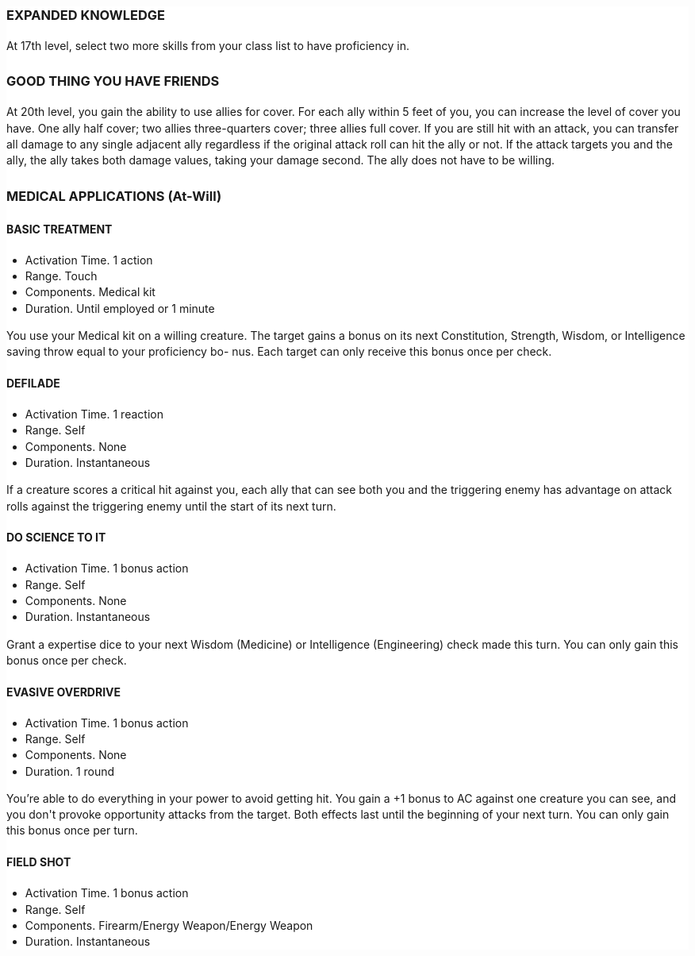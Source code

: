 ### EXPANDED KNOWLEDGE
At 17th level, select two more skills from your class list to have proficiency in.

### GOOD THING YOU HAVE FRIENDS
At 20th level, you gain the ability to use allies for cover. For each ally within 5 feet of you, you can increase the level of cover you have. One ally half cover; two allies three-quarters cover; three allies full cover. If you are still hit with an attack, you can transfer all damage to any single adjacent ally regardless if the original attack roll can hit the ally or not. If the attack targets you and the ally, the ally takes both damage values, taking your damage second. The ally does not have to be willing.

### MEDICAL APPLICATIONS (At-Will)

#### BASIC TREATMENT
- Activation Time. 1 action
- Range. Touch
- Components. Medical kit
- Duration. Until employed or 1 minute

You use your Medical kit on a willing creature. The target gains a bonus on its next Constitution, Strength, Wisdom, or Intelligence saving throw equal to your proficiency bo- nus. Each target can only receive this bonus once per check.

#### DEFILADE
- Activation Time. 1 reaction
- Range. Self
- Components. None
- Duration. Instantaneous

If a creature scores a critical hit against you, each ally that can see both you and the triggering enemy has advantage on attack rolls against the triggering enemy until the start of its next turn.

#### DO SCIENCE TO IT
- Activation Time. 1 bonus action
- Range. Self
- Components. None
- Duration. Instantaneous

Grant a expertise dice to your next Wisdom (Medicine) or Intelligence (Engineering) check made this turn. You can only gain this bonus once per check.

#### EVASIVE OVERDRIVE
- Activation Time. 1 bonus action
- Range. Self
- Components. None
- Duration. 1 round

You’re able to do everything in your power to avoid getting hit. You gain a +1 bonus to AC against one creature you can see, and you don't provoke opportunity attacks from the target. Both effects last until the beginning of your next turn. You can only gain this bonus once per turn.

#### FIELD SHOT
- Activation Time. 1 bonus action
- Range. Self
- Components. Firearm/Energy Weapon/Energy Weapon
- Duration. Instantaneous
